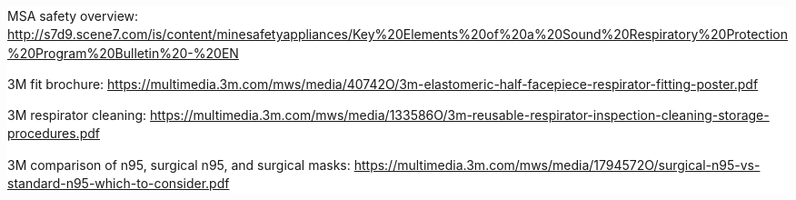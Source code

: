 MSA safety overview:
http://s7d9.scene7.com/is/content/minesafetyappliances/Key%20Elements%20of%20a%20Sound%20Respiratory%20Protection%20Program%20Bulletin%20-%20EN

3M fit brochure:
https://multimedia.3m.com/mws/media/40742O/3m-elastomeric-half-facepiece-respirator-fitting-poster.pdf

3M respirator cleaning:
https://multimedia.3m.com/mws/media/133586O/3m-reusable-respirator-inspection-cleaning-storage-procedures.pdf

3M comparison of n95, surgical n95, and surgical masks:
https://multimedia.3m.com/mws/media/1794572O/surgical-n95-vs-standard-n95-which-to-consider.pdf
